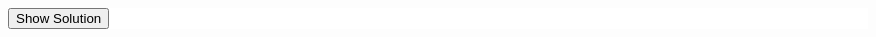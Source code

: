 <button id="displayTextunnamed-chunk-6" onclick="javascript:toggle('unnamed-chunk-6');">Show Solution</button>

<div id="toggleTextunnamed-chunk-6" style="display: none"><div class="panel panel-default"><div class="panel-heading panel-heading1"> Solution </div><div class="panel-body">

```r
# check the structure of the data
glimpse(biomass)

# check data is in a tidy format
head(biomass)

# check variable names
colnames(biomass)

# check for duplication
biomass %>% 
  duplicated() %>% 
  sum()

# check for typos - by looking at impossible values
biomass %>% 
  summarise(min=min(Biomass.m2, na.rm=TRUE), 
            max=max(Biomass.m2, na.rm=TRUE))

# check for typos by looking at distinct characters/values
biomass %>% 
  distinct(Fert)

biomass %>% 
  distinct(Light)

biomass %>% 
  distinct(FL)

# missing values
biomass %>% 
  is.na() %>% 
  sum()

# quick summary

summary(biomass)
```

```
## Rows: 64
## Columns: 4
## $ Fert       <chr> "F-", "F-", "F-", "F-", "F-", "F-", "F-", "F-", "F-", "F-",~
## $ Light      <chr> "L-", "L-", "L-", "L-", "L-", "L-", "L-", "L-", "L-", "L-",~
## $ FL         <chr> "F-L-", "F-L-", "F-L-", "F-L-", "F-L-", "F-L-", "F-L-", "F-~
## $ Biomass.m2 <dbl> 254.2, 202.0, 392.4, 455.3, 359.1, 386.5, 355.2, 323.1, 373~
```
